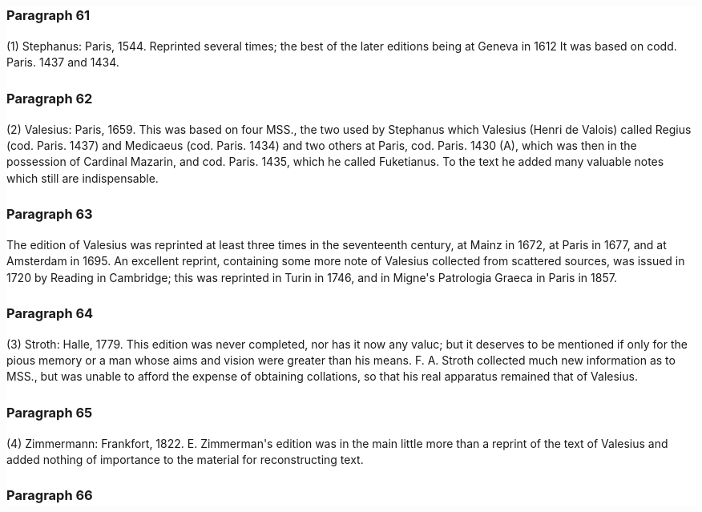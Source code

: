 
### Paragraph 61

<p>(1) Stephanus: Paris, 1544. Reprinted several

<pb n="xxxi"/>
times; the best of the later editions being at Geneva
in 1612 It was based on codd. Ρaris. 1437 and 1434.</p>


### Paragraph 62

<p>(2) Valesius: Ρaris, 1659. This was based on four
MSS., the two used by Stephanus which Valesius
(Henri de Valois) called Regius (cod. Ρaris. 1437) and
Medicaeus (cod. Ρaris. 1434) and two others at Ρaris,
cod. Paris. 1430 (A), which was then in the possession
of Cardinal Mazarin, and cod. Paris. 1435, which he
called Fuketianus. To the text he added many
valuable notes which still are indispensable.</p>


### Paragraph 63

<p>The edition of Valesius was reprinted at least three
times in the seventeenth century, at Mainz in 1672, at
Ρaris in 1677, and at Amsterdam in 1695. Αn excellent
reprint, containing some more note of Valesius
collected from scattered sources, was issued in 1720
by Reading in Cambridge; this was reprinted in
Turin in 1746, and in Migne's Patrologia Graeca in
Paris in 1857.</p>


### Paragraph 64

<p>(3) Stroth: Halle, 1779. This edition was never
completed, nor has it now any valuc; but it deserves
to be mentioned if only for the pious memory or a
man whose aims and vision were greater than his
means. F. Α. Stroth collected much new information
as to MSS., but was unable to afford the expense
of obtaining collations, so that his real apparatus
remained that of Valesius.</p>


### Paragraph 65

<p>(4) Zimmermann: Frankfort, 1822. E. Zimmerman's
edition was in the main little more than a
reprint of the text of Valesius and added nothing of
importance to the material for reconstructing text.</p>


### Paragraph 66
